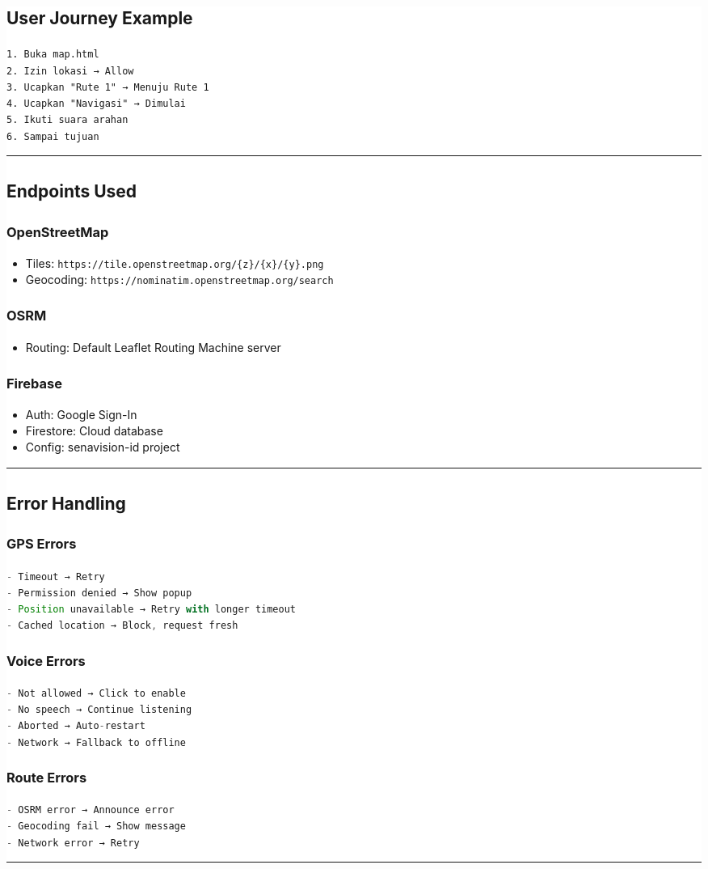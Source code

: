 
## User Journey Example

```
1. Buka map.html
2. Izin lokasi → Allow
3. Ucapkan "Rute 1" → Menuju Rute 1
4. Ucapkan "Navigasi" → Dimulai
5. Ikuti suara arahan
6. Sampai tujuan
```

---

## Endpoints Used

### OpenStreetMap
- Tiles: `https://tile.openstreetmap.org/{z}/{x}/{y}.png`
- Geocoding: `https://nominatim.openstreetmap.org/search`

### OSRM
- Routing: Default Leaflet Routing Machine server

### Firebase
- Auth: Google Sign-In
- Firestore: Cloud database
- Config: senavision-id project

---

## Error Handling

### GPS Errors
```javascript
- Timeout → Retry
- Permission denied → Show popup
- Position unavailable → Retry with longer timeout
- Cached location → Block, request fresh
```

### Voice Errors
```javascript
- Not allowed → Click to enable
- No speech → Continue listening
- Aborted → Auto-restart
- Network → Fallback to offline
```

### Route Errors
```javascript
- OSRM error → Announce error
- Geocoding fail → Show message
- Network error → Retry
```

---